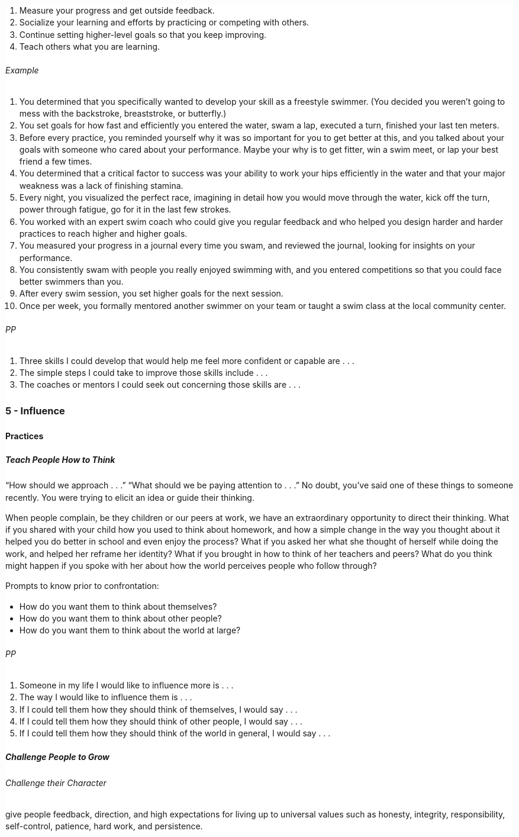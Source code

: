1. Measure your progress and get outside feedback.
1. Socialize your learning and efforts by practicing or competing with others.
1. Continue setting higher-level goals so that you keep improving.
1. Teach others what you are learning.
###### Example
1. You determined that you specifically wanted to develop your skill as a freestyle swimmer. (You decided you weren’t going to mess with the backstroke, breaststroke, or butterfly.)
1. You set goals for how fast and efficiently you entered the water, swam a lap, executed a turn, finished your last ten meters.
1. Before every practice, you reminded yourself why it was so important for you to get better at this, and you talked about your goals with someone who cared about your performance. Maybe your why is to get fitter, win a swim meet, or lap your best friend a few times.
1. You determined that a critical factor to success was your ability to work your hips efficiently in the water and that your major weakness was a lack of finishing stamina.
1. Every night, you visualized the perfect race, imagining in detail how you would move through the water, kick off the turn, power through fatigue, go for it in the last few strokes.
1. You worked with an expert swim coach who could give you regular feedback and who helped you design harder and harder practices to reach higher and higher goals.
1. You measured your progress in a journal every time you swam, and reviewed the journal, looking for insights on your performance.
1. You consistently swam with people you really enjoyed swimming with, and you entered competitions so that you could face better swimmers than you.
1. After every swim session, you set higher goals for the next session.
1. Once per week, you formally mentored another swimmer on your team or taught a swim class at the local community center.
###### PP
1. Three skills I could develop that would help me feel more confident or capable are . . .
1. The simple steps I could take to improve those skills include . . .
1. The coaches or mentors I could seek out concerning those skills are . . .
### 5 - Influence
#### Practices
##### Teach People How to Think
“How should we approach . . .”
“What should we be paying attention to . . .”
No doubt, you’ve said one of these things to someone recently. You were trying to elicit an idea or guide their thinking.

When people complain, be they children or our peers at work, we have an extraordinary opportunity to direct their thinking. What if you shared with your child how you used to think about homework, and how a simple change in the way you thought about it helped you do better in school and even enjoy the process? What if you asked her what she thought of herself while doing the work, and helped her reframe her identity? What if you brought in how to think of her teachers and peers? What do you think might happen if you spoke with her about how the world perceives people who follow through?

Prompts to know prior to confrontation:
- How do you want them to think about themselves?
- How do you want them to think about other people?
- How do you want them to think about the world at large?

###### PP
1. Someone in my life I would like to influence more is . . .
1. The way I would like to influence them is . . .
1. If I could tell them how they should think of themselves, I would say . . .
1. If I could tell them how they should think of other people, I would say . . .
1. If I could tell them how they should think of the world in general, I would say . . .
##### Challenge People to Grow
###### Challenge their Character
give people feedback, direction, and high expectations for living up to universal values such as honesty, integrity, responsibility, self-control, patience, hard work, and persistence.
